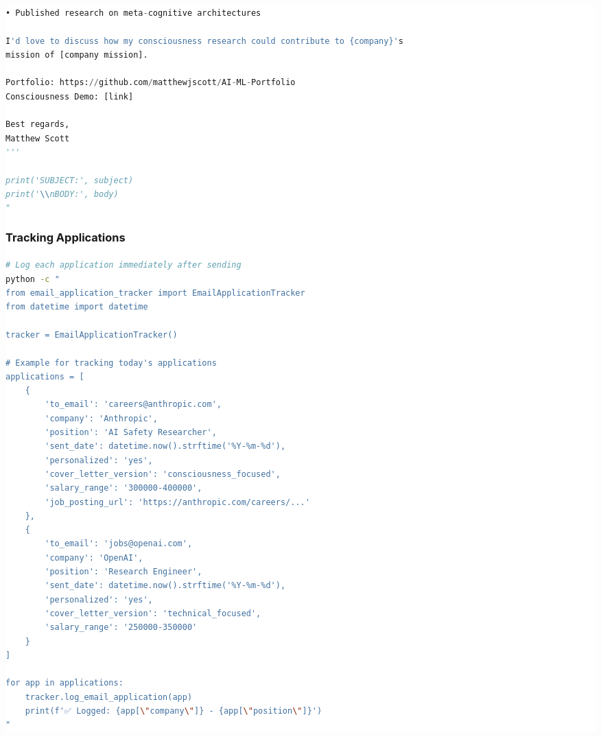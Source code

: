 ```python
• Published research on meta-cognitive architectures

I'd love to discuss how my consciousness research could contribute to {company}'s 
mission of [company mission].

Portfolio: https://github.com/matthewjscott/AI-ML-Portfolio
Consciousness Demo: [link]

Best regards,
Matthew Scott
'''

print('SUBJECT:', subject)
print('\\nBODY:', body)
"
```

### Tracking Applications

```bash
# Log each application immediately after sending
python -c "
from email_application_tracker import EmailApplicationTracker
from datetime import datetime

tracker = EmailApplicationTracker()

# Example for tracking today's applications
applications = [
    {
        'to_email': 'careers@anthropic.com',
        'company': 'Anthropic',
        'position': 'AI Safety Researcher',
        'sent_date': datetime.now().strftime('%Y-%m-%d'),
        'personalized': 'yes',
        'cover_letter_version': 'consciousness_focused',
        'salary_range': '300000-400000',
        'job_posting_url': 'https://anthropic.com/careers/...'
    },
    {
        'to_email': 'jobs@openai.com',
        'company': 'OpenAI',
        'position': 'Research Engineer',
        'sent_date': datetime.now().strftime('%Y-%m-%d'),
        'personalized': 'yes',
        'cover_letter_version': 'technical_focused',
        'salary_range': '250000-350000'
    }
]

for app in applications:
    tracker.log_email_application(app)
    print(f'✅ Logged: {app[\"company\"]} - {app[\"position\"]}')
"
```
